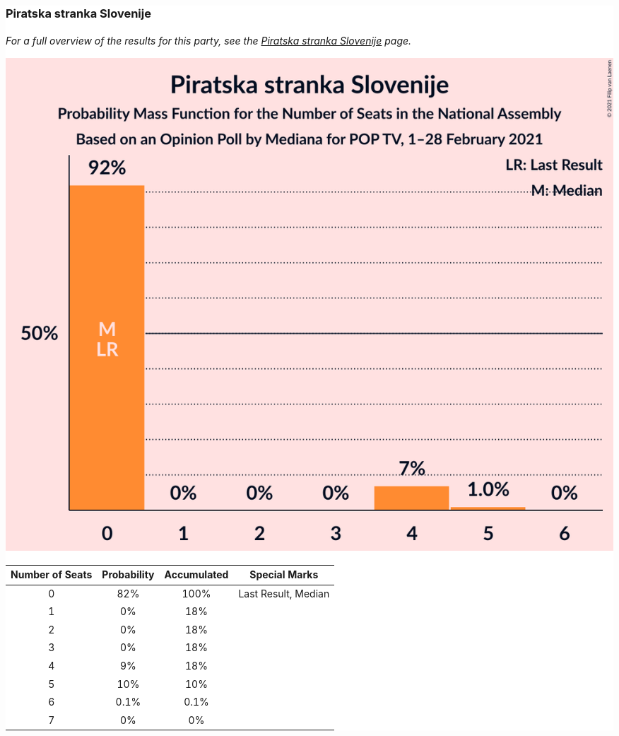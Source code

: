 ### Piratska stranka Slovenije

*For a full overview of the results for this party, see the [Piratska stranka Slovenije](party-piratskastrankaslovenije.html) page.*

![Graph with seats probability mass function not yet produced](2021-02-28-Mediana-seats-pmf-piratskastrankaslovenije.png "Seats Probability Mass Function")

| Number of Seats | Probability | Accumulated | Special Marks |
|:---------------:|:-----------:|:-----------:|:-------------:|
| 0 | 82% | 100% | Last Result, Median |
| 1 | 0% | 18% |  |
| 2 | 0% | 18% |  |
| 3 | 0% | 18% |  |
| 4 | 9% | 18% |  |
| 5 | 10% | 10% |  |
| 6 | 0.1% | 0.1% |  |
| 7 | 0% | 0% |  |
